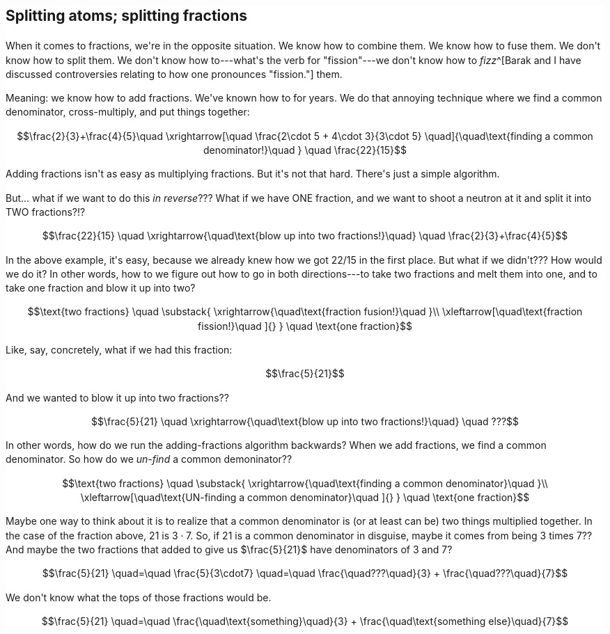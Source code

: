 
## Splitting atoms; splitting fractions

When it comes to fractions, we're in the opposite situation. We know how to combine them. We know how to fuse them. We don't know how to split them. We don't know how to---what's the verb for "fission"---we don't know how to *fizz*^[Barak and I have discussed controversies relating to how one pronounces "fission."] them. 

Meaning: we know how to add fractions. We've known how to for years. We do that annoying technique where we find a common denominator, cross-multiply, and put things together:

$$\frac{2}{3}+\frac{4}{5}\quad \xrightarrow[\quad \frac{2\cdot 5 + 4\cdot 3}{3\cdot 5} \quad]{\quad\text{finding a common denominator!}\quad } \quad \frac{22}{15}$$

Adding fractions isn't as easy as multiplying fractions. But it's not that hard. There's just a simple algorithm.

But... what if we want to do this *in reverse*??? What if we have ONE fraction, and we want to shoot a neutron at it and split it into TWO fractions?!?

$$\frac{22}{15} \quad \xrightarrow{\quad\text{blow up into two fractions!}\quad} \quad \frac{2}{3}+\frac{4}{5}$$

In the above example, it's easy, because we already knew how we got $22/15$ in the first place. But what if we didn't??? How would we do it? In other words, how to we figure out how to go in both directions---to take two fractions and melt them into one, and to take one fraction and blow it up into two?

$$\text{two fractions} \quad \substack{   \xrightarrow{\quad\text{fraction fusion!}\quad }\\  \xleftarrow[\quad\text{fraction fission!}\quad ]{} } \quad  \text{one fraction}$$

Like, say, concretely, what if we had this fraction:

$$\frac{5}{21}$$

And we wanted to blow it up into two fractions??

$$\frac{5}{21} \quad \xrightarrow{\quad\text{blow up into two fractions!}\quad} \quad ???$$

In other words, how do we run the adding-fractions algorithm backwards? When we add fractions, we find a common denominator. So how do we *un-find* a common demoninator??

$$\text{two fractions} \quad \substack{   \xrightarrow{\quad\text{finding a common denominator}\quad }\\  \xleftarrow[\quad\text{UN-finding a common denominator}\quad ]{} } \quad  \text{one fraction}$$

Maybe one way to think about it is to realize that a common denominator is (or at least can be) two things multiplied together. In the case of the fraction above, $21$ is $3\cdot 7$. So, if $21$ is a common denominator in disguise, maybe it comes from being $3$ times $7$?? And maybe the two fractions that added to give us $\frac{5}{21}$ have denominators of $3$ and $7$?

$$\frac{5}{21} \quad=\quad \frac{5}{3\cdot7} \quad=\quad \frac{\quad???\quad}{3} + \frac{\quad???\quad}{7}$$

We don't know what the tops of those fractions would be.

$$\frac{5}{21} \quad=\quad \frac{\quad\text{something}\quad}{3} + \frac{\quad\text{something else}\quad}{7}$$
